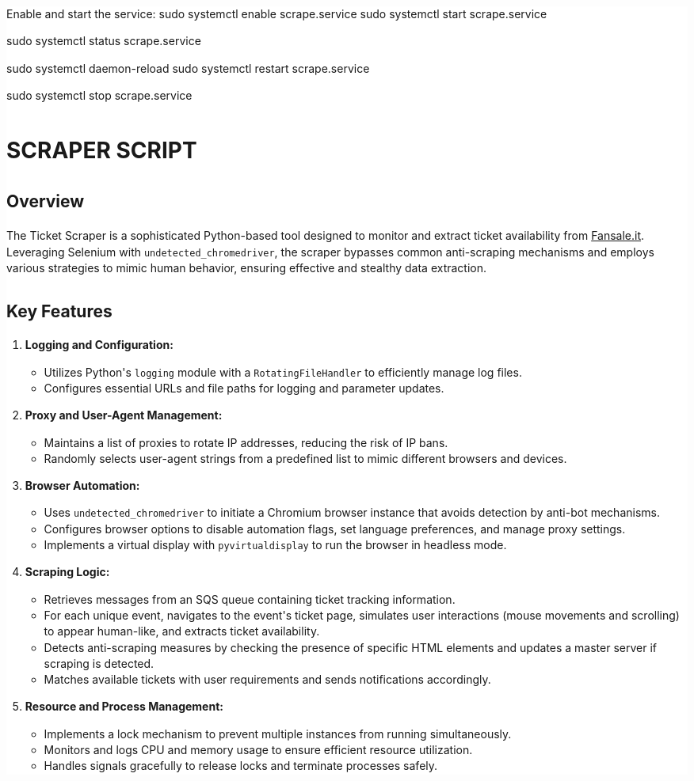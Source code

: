 Enable and start the service:
sudo systemctl enable scrape.service
sudo systemctl start scrape.service

sudo systemctl status scrape.service

sudo systemctl daemon-reload 
sudo systemctl restart scrape.service

sudo systemctl stop scrape.service





# SCRAPER SCRIPT

## **Overview**

The Ticket Scraper is a sophisticated Python-based tool designed to monitor and extract ticket availability from [Fansale.it](https://www.fansale.it). Leveraging Selenium with `undetected_chromedriver`, the scraper bypasses common anti-scraping mechanisms and employs various strategies to mimic human behavior, ensuring effective and stealthy data extraction.

## **Key Features**

1. **Logging and Configuration:**
   - Utilizes Python's `logging` module with a `RotatingFileHandler` to efficiently manage log files.
   - Configures essential URLs and file paths for logging and parameter updates.

2. **Proxy and User-Agent Management:**
   - Maintains a list of proxies to rotate IP addresses, reducing the risk of IP bans.
   - Randomly selects user-agent strings from a predefined list to mimic different browsers and devices.

3. **Browser Automation:**
   - Uses `undetected_chromedriver` to initiate a Chromium browser instance that avoids detection by anti-bot mechanisms.
   - Configures browser options to disable automation flags, set language preferences, and manage proxy settings.
   - Implements a virtual display with `pyvirtualdisplay` to run the browser in headless mode.

4. **Scraping Logic:**
   - Retrieves messages from an SQS queue containing ticket tracking information.
   - For each unique event, navigates to the event's ticket page, simulates user interactions (mouse movements and scrolling) to appear human-like, and extracts ticket availability.
   - Detects anti-scraping measures by checking the presence of specific HTML elements and updates a master server if scraping is detected.
   - Matches available tickets with user requirements and sends notifications accordingly.

5. **Resource and Process Management:**
   - Implements a lock mechanism to prevent multiple instances from running simultaneously.
   - Monitors and logs CPU and memory usage to ensure efficient resource utilization.
   - Handles signals gracefully to release locks and terminate processes safely.
